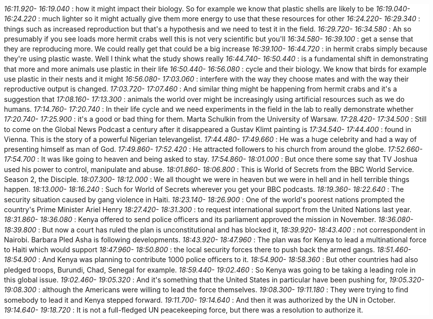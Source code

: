*16:11.920- 16:19.040* :  how it might impact their biology. So for example we know that plastic shells are likely to be
*16:19.040- 16:24.220* :  much lighter so it might actually give them more energy to use that these resources for other
*16:24.220- 16:29.340* :  things such as increased reproduction but that's a hypothesis and we need to test it in the field.
*16:29.720- 16:34.580* :  Ah so presumably if you see loads more hermit crabs well this is not very scientific but you'll
*16:34.580- 16:39.100* :  get a sense that they are reproducing more. We could really get that could be a big increase
*16:39.100- 16:44.720* :  in hermit crabs simply because they're using plastic waste. Well I think what the study shows really
*16:44.740- 16:50.440* :  is a fundamental shift in demonstrating that more and more animals use plastic in their life
*16:50.440- 16:56.080* :  cycle and their biology. We know that birds for example use plastic in their nests and it might
*16:56.080- 17:03.060* :  interfere with the way they choose mates and with the way their reproductive output is changed.
*17:03.720- 17:07.460* :  And similar thing might be happening from hermit crabs and it's a suggestion that
*17:08.160- 17:13.300* :  animals the world over might be increasingly using artificial resources such as we do humans.
*17:14.760- 17:20.740* :  In their life cycle and we need experiments in the field in the lab to really demonstrate whether
*17:20.740- 17:25.900* :  it's a good or bad thing for them. Marta Schulkin from the University of Warsaw.
*17:28.420- 17:34.500* :  Still to come on the Global News Podcast a century after it disappeared a Gustav Klimt painting is
*17:34.540- 17:44.400* :  found in Vienna. This is the story of a powerful Nigerian televangelist.
*17:44.480- 17:49.660* :  He was a huge celebrity and had a way of presenting himself as man of God.
*17:49.860- 17:52.420* :  He attracted followers to his church from around the globe.
*17:52.660- 17:54.700* :  It was like going to heaven and being asked to stay.
*17:54.860- 18:01.000* :  But once there some say that TV Joshua used his power to control, manipulate and abuse.
*18:01.860- 18:06.800* :  This is World of Secrets from the BBC World Service. Season 2, the Disciple.
*18:07.300- 18:12.000* :  We all thought we were in heaven but we were in hell and in hell terrible things happen.
*18:13.000- 18:16.240* :  Such for World of Secrets wherever you get your BBC podcasts.
*18:19.360- 18:22.640* :  The security situation caused by gang violence in Haiti.
*18:23.140- 18:26.900* :  One of the world's poorest nations prompted the country's Prime Minister Ariel Henry
*18:27.420- 18:31.300* :  to request international support from the United Nations last year.
*18:31.860- 18:36.080* :  Kenya offered to send police officers and its parliament approved the mission in November.
*18:36.080- 18:39.800* :  But now a court has ruled the plan is unconstitutional and has blocked it,
*18:39.920- 18:43.400* :  not correspondent in Nairobi. Barbara Pled Asha is following developments.
*18:43.920- 18:47.960* :  The plan was for Kenya to lead a multinational force to Haiti which would support
*18:47.960- 18:50.800* :  the local security forces there to push back the armed gangs.
*18:51.460- 18:54.900* :  And Kenya was planning to contribute 1000 police officers to it.
*18:54.900- 18:58.360* :  But other countries had also pledged troops, Burundi, Chad, Senegal for example.
*18:59.440- 19:02.460* :  So Kenya was going to be taking a leading role in this global issue.
*19:02.460- 19:05.320* :  And it's something that the United States in particular have been pushing for,
*19:05.320- 19:08.300* :  although the Americans were willing to lead the force themselves.
*19:08.300- 19:11.180* :  They were trying to find somebody to lead it and Kenya stepped forward.
*19:11.700- 19:14.640* :  And then it was authorized by the UN in October.
*19:14.640- 19:18.720* :  It is not a full-fledged UN peacekeeping force, but there was a resolution to authorize it.